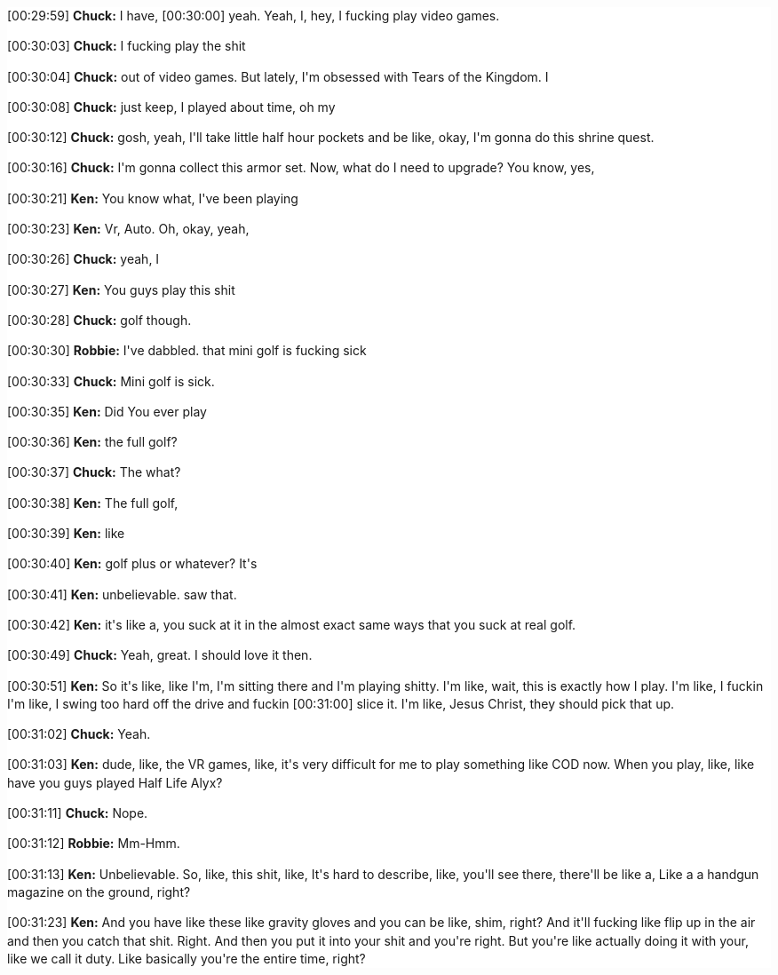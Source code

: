 [00:29:59] **Chuck:** I have, [00:30:00] yeah. Yeah, I, hey, I fucking play video games.

[00:30:03] **Chuck:** I fucking play the shit

[00:30:04] **Chuck:** out of video games. But lately, I'm obsessed with Tears of the Kingdom. I

[00:30:08] **Chuck:** just keep, I played about time, oh my

[00:30:12] **Chuck:** gosh, yeah, I'll take little half hour pockets and be like, okay, I'm gonna do this shrine quest.

[00:30:16] **Chuck:** I'm gonna collect this armor set. Now, what do I need to upgrade? You know, yes,

[00:30:21] **Ken:** You know what, I've been playing

[00:30:23] **Ken:** Vr, Auto. Oh, okay, yeah,

[00:30:26] **Chuck:** yeah, I 

[00:30:27] **Ken:** You guys play this shit 

[00:30:28] **Chuck:** golf though.

[00:30:30] **Robbie:** I've dabbled. that mini golf is fucking sick 

[00:30:33] **Chuck:** Mini golf is sick. 

[00:30:35] **Ken:** Did You ever play

[00:30:36] **Ken:** the full golf?

[00:30:37] **Chuck:** The what?

[00:30:38] **Ken:** The full golf,

[00:30:39] **Ken:** like

[00:30:40] **Ken:** golf plus or whatever? It's

[00:30:41] **Ken:** unbelievable. saw that.

[00:30:42] **Ken:** it's like a, you suck at it in the almost exact same ways that you suck at real golf.

[00:30:49] **Chuck:** Yeah, great. I should love it then.

[00:30:51] **Ken:** So it's like, like I'm, I'm sitting there and I'm playing shitty. I'm like, wait, this is exactly how I play. I'm like, I fuckin I'm like, I swing too hard off the drive and fuckin [00:31:00] slice it. I'm like, Jesus Christ, they should pick that up.

[00:31:02] **Chuck:** Yeah.

[00:31:03] **Ken:** dude, like, the VR games, like, it's very difficult for me to play something like COD now. When you play, like, like have you guys played Half Life Alyx?

[00:31:11] **Chuck:** Nope.

[00:31:12] **Robbie:** Mm-Hmm.

[00:31:13] **Ken:** Unbelievable. So, like, this shit, like, It's hard to describe, like, you'll see there, there'll be like a, Like a a handgun magazine on the ground, right?

[00:31:23] **Ken:** And you have like these like gravity gloves and you can be like, shim, right? And it'll fucking like flip up in the air and then you catch that shit. Right. And then you put it into your shit and you're right. But you're like actually doing it with your, like we call it duty. Like basically you're the entire time, right?
